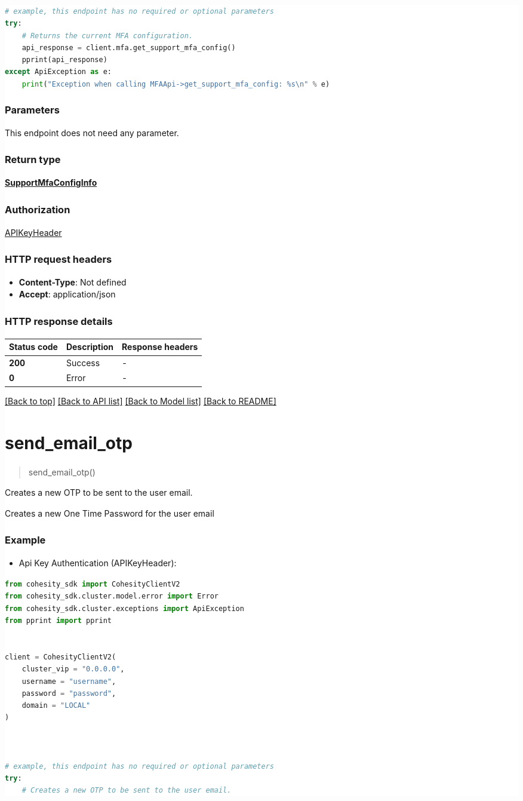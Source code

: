 ```python
# example, this endpoint has no required or optional parameters
try:
	# Returns the current MFA configuration.
	api_response = client.mfa.get_support_mfa_config()
	pprint(api_response)
except ApiException as e:
	print("Exception when calling MFAApi->get_support_mfa_config: %s\n" % e)
```


### Parameters
This endpoint does not need any parameter.

### Return type

[**SupportMfaConfigInfo**](SupportMfaConfigInfo.md)

### Authorization

[APIKeyHeader](../README.md#APIKeyHeader)

### HTTP request headers

 - **Content-Type**: Not defined
 - **Accept**: application/json


### HTTP response details
| Status code | Description | Response headers |
|-------------|-------------|------------------|
**200** | Success |  -  |
**0** | Error |  -  |

[[Back to top]](#) [[Back to API list]](../README.md#documentation-for-api-endpoints) [[Back to Model list]](../README.md#documentation-for-models) [[Back to README]](../README.md)

# **send_email_otp**
> send_email_otp()

Creates a new OTP to be sent to the user email.

Creates a new One Time Password for the user email

### Example

* Api Key Authentication (APIKeyHeader):
```python
from cohesity_sdk import CohesityClientV2
from cohesity_sdk.cluster.model.error import Error
from cohesity_sdk.cluster.exceptions import ApiException
from pprint import pprint


client = CohesityClientV2(
	cluster_vip = "0.0.0.0",
	username = "username",
	password = "password",
	domain = "LOCAL"
)



# example, this endpoint has no required or optional parameters
try:
	# Creates a new OTP to be sent to the user email.
```